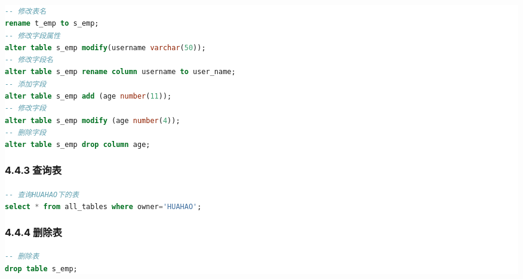 ```sql
-- 修改表名
rename t_emp to s_emp;
-- 修改字段属性
alter table s_emp modify(username varchar(50));
-- 修改字段名
alter table s_emp rename column username to user_name;
-- 添加字段
alter table s_emp add (age number(11));
-- 修改字段
alter table s_emp modify (age number(4));
-- 删除字段
alter table s_emp drop column age;
```

### 4.4.3 查询表

```sql
-- 查询HUAHAO下的表
select * from all_tables where owner='HUAHAO';
```

### 4.4.4 删除表

```sql
-- 删除表
drop table s_emp;
```